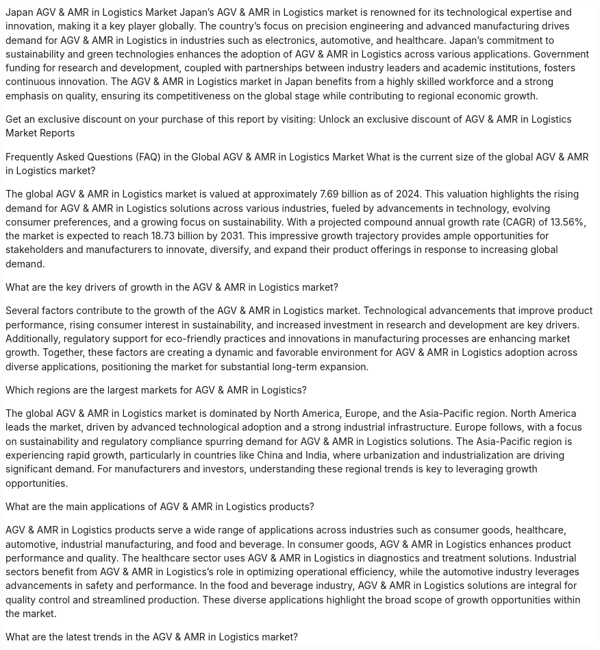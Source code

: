 Japan AGV & AMR in Logistics Market
Japan’s AGV & AMR in Logistics market is renowned for its technological expertise and innovation, making it a key player globally. The country’s focus on precision engineering and advanced manufacturing drives demand for AGV & AMR in Logistics in industries such as electronics, automotive, and healthcare. Japan’s commitment to sustainability and green technologies enhances the adoption of AGV & AMR in Logistics across various applications. Government funding for research and development, coupled with partnerships between industry leaders and academic institutions, fosters continuous innovation. The AGV & AMR in Logistics market in Japan benefits from a highly skilled workforce and a strong emphasis on quality, ensuring its competitiveness on the global stage while contributing to regional economic growth.

Get an exclusive discount on your purchase of this report by visiting: Unlock an exclusive discount of AGV & AMR in Logistics Market Reports 

Frequently Asked Questions (FAQ) in the Global AGV & AMR in Logistics Market
What is the current size of the global AGV & AMR in Logistics market?

The global AGV & AMR in Logistics market is valued at approximately 7.69 billion as of 2024. This valuation highlights the rising demand for AGV & AMR in Logistics solutions across various industries, fueled by advancements in technology, evolving consumer preferences, and a growing focus on sustainability. With a projected compound annual growth rate (CAGR) of 13.56%, the market is expected to reach 18.73 billion by 2031. This impressive growth trajectory provides ample opportunities for stakeholders and manufacturers to innovate, diversify, and expand their product offerings in response to increasing global demand.

What are the key drivers of growth in the AGV & AMR in Logistics market?

Several factors contribute to the growth of the AGV & AMR in Logistics market. Technological advancements that improve product performance, rising consumer interest in sustainability, and increased investment in research and development are key drivers. Additionally, regulatory support for eco-friendly practices and innovations in manufacturing processes are enhancing market growth. Together, these factors are creating a dynamic and favorable environment for AGV & AMR in Logistics adoption across diverse applications, positioning the market for substantial long-term expansion.

Which regions are the largest markets for AGV & AMR in Logistics?

The global AGV & AMR in Logistics market is dominated by North America, Europe, and the Asia-Pacific region. North America leads the market, driven by advanced technological adoption and a strong industrial infrastructure. Europe follows, with a focus on sustainability and regulatory compliance spurring demand for AGV & AMR in Logistics solutions. The Asia-Pacific region is experiencing rapid growth, particularly in countries like China and India, where urbanization and industrialization are driving significant demand. For manufacturers and investors, understanding these regional trends is key to leveraging growth opportunities.

What are the main applications of AGV & AMR in Logistics products?

AGV & AMR in Logistics products serve a wide range of applications across industries such as consumer goods, healthcare, automotive, industrial manufacturing, and food and beverage. In consumer goods, AGV & AMR in Logistics enhances product performance and quality. The healthcare sector uses AGV & AMR in Logistics in diagnostics and treatment solutions. Industrial sectors benefit from AGV & AMR in Logistics’s role in optimizing operational efficiency, while the automotive industry leverages advancements in safety and performance. In the food and beverage industry, AGV & AMR in Logistics solutions are integral for quality control and streamlined production. These diverse applications highlight the broad scope of growth opportunities within the market.

What are the latest trends in the AGV & AMR in Logistics market?
